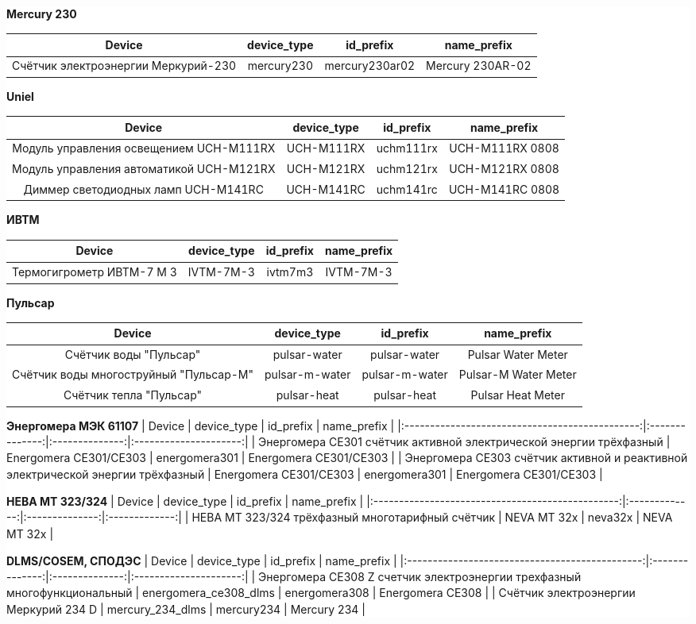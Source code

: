 **Mercury 230**

|                     Device                     | device_type | id_prefix      | name_prefix      |
|:----------------------------------------------:|:-----------:|:--------------:|:----------------:|
| Счётчик электроэнергии Меркурий-230            | mercury230  | mercury230ar02 | Mercury 230AR-02 |

**Uniel**

|                     Device                     | device_type | id_prefix      | name_prefix      |
|:----------------------------------------------:|:-----------:|:--------------:|:----------------:|
| Модуль управления освещением UCH-M111RX        | UCH-M111RX  | uchm111rx      | UCH-M111RX 0808  |
| Модуль управления автоматикой UCH-M121RX       | UCH-M121RX  | uchm121rx      | UCH-M121RX 0808  |
| Диммер светодиодных ламп UCH-M141RC            | UCH-M141RC  | uchm141rc      | UCH-M141RC 0808  |



**ИВТМ**

|                     Device                     | device_type | id_prefix      | name_prefix      |
|:----------------------------------------------:|:-----------:|:--------------:|:----------------:|
| Термогигрометр ИВТМ-7 М 3                      | IVTM-7M-3   | ivtm7m3        | IVTM-7M-3        |


**Пульсар**

|                     Device                     | device_type    | id_prefix      | name_prefix           |
|:----------------------------------------------:|:--------------:|:--------------:|:---------------------:|
| Счётчик воды "Пульсар"                         | pulsar-water   | pulsar-water   |  Pulsar Water Meter   |
| Счётчик воды многоструйный "Пульсар-М"         | pulsar-m-water | pulsar-m-water |  Pulsar-M Water Meter |
| Счётчик тепла "Пульсар"                        | pulsar-heat    | pulsar-heat    |  Pulsar Heat Meter    |

**Энергомера МЭК 61107**
|                     Device                     | device_type    | id_prefix      | name_prefix           |
|:----------------------------------------------:|:--------------:|:--------------:|:---------------------:|
| Энергомера CE301 счётчик активной электрической энергии трёхфазный                         | Energomera CE301/CE303   | energomera301   |  Energomera CE301/CE303   |
| Энергомера CE303 счётчик активной и реактивной электрической энергии трёхфазный                         | Energomera CE301/CE303   | energomera301   |  Energomera CE301/CE303   |

**НЕВА МТ 323/324**
|                       Device                     | device_type   | id_prefix      | name_prefix   |
|:------------------------------------------------:|:-------------:|:--------------:|:-------------:|
| НЕВА МТ 323/324 трёхфазный многотарифный счётчик | NEVA MT 32x   | neva32x        |  NEVA MT 32x  |

**DLMS/COSEM, СПОДЭС**
|                     Device                     | device_type    | id_prefix      | name_prefix           |
|:----------------------------------------------:|:--------------:|:--------------:|:---------------------:|
| Энергомера CE308 Z счетчик электроэнергии трехфазный многофункциональный | energomera_ce308_dlms   | energomera308   |  Energomera CE308   |
| Счётчик электроэнергии Меркурий 234 D          | mercury_234_dlms   | mercury234   |  Mercury 234   |
